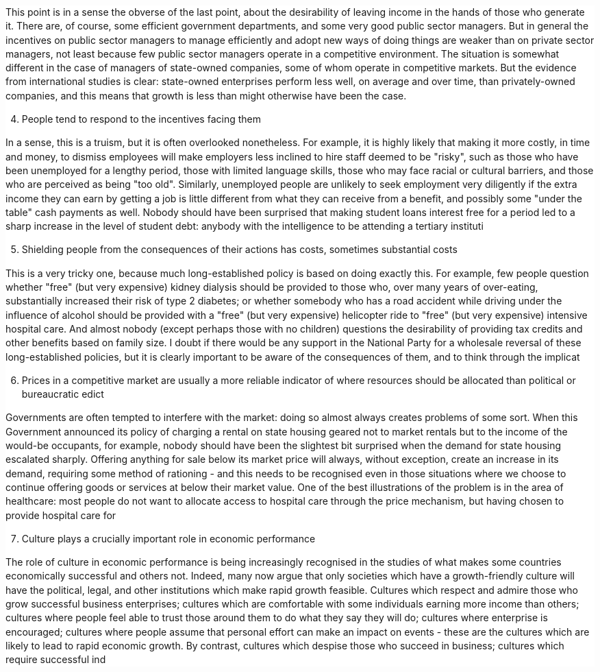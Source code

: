 This point is in a sense the obverse of the last point, about the desirability of leaving income in the hands of those who generate it. There are, of course, some efficient government departments, and some very good public sector managers. But in general the incentives on public sector managers to manage efficiently and adopt new ways of doing things are weaker than on private sector managers, not least because few public sector managers operate in a competitive environment. The situation is somewhat different in the case of managers of state-owned companies, some of whom operate in competitive markets. But the evidence from international studies is clear: state-owned enterprises perform less well, on average and over time, than privately-owned companies, and this means that growth is less than might otherwise have been the case.

4) People tend to respond to the incentives facing them

In a sense, this is a truism, but it is often overlooked nonetheless. For example, it is highly likely that making it more costly, in time and money, to dismiss employees will make employers less inclined to hire staff deemed to be "risky", such as those who have been unemployed for a lengthy period, those with limited language skills, those who may face racial or cultural barriers, and those who are perceived as being "too old". Similarly, unemployed people are unlikely to seek employment very diligently if the extra income they can earn by getting a job is little different from what they can receive from a benefit, and possibly some "under the table" cash payments as well. Nobody should have been surprised that making student loans interest free for a period led to a sharp increase in the level of student debt: anybody with the intelligence to be attending a tertiary instituti

5) Shielding people from the consequences of their actions has costs, sometimes substantial costs

This is a very tricky one, because much long-established policy is based on doing exactly this. For example, few people question whether "free" (but very expensive) kidney dialysis should be provided to those who, over many years of over-eating, substantially increased their risk of type 2 diabetes; or whether somebody who has a road accident while driving under the influence of alcohol should be provided with a "free" (but very expensive) helicopter ride to "free" (but very expensive) intensive hospital care. And almost nobody (except perhaps those with no children) questions the desirability of providing tax credits and other benefits based on family size. I doubt if there would be any support in the National Party for a wholesale reversal of these long-established policies, but it is clearly important to be aware of the consequences of them, and to think through the implicat

6) Prices in a competitive market are usually a more reliable indicator of where resources should be allocated than political or bureaucratic edict

Governments are often tempted to interfere with the market: doing so almost always creates problems of some sort. When this Government announced its policy of charging a rental on state housing geared not to market rentals but to the income of the would-be occupants, for example, nobody should have been the slightest bit surprised when the demand for state housing escalated sharply. Offering anything for sale below its market price will always, without exception, create an increase in its demand, requiring some method of rationing - and this needs to be recognised even in those situations where we choose to continue offering goods or services at below their market value. One of the best illustrations of the problem is in the area of healthcare: most people do not want to allocate access to hospital care through the price mechanism, but having chosen to provide hospital care for

7) Culture plays a crucially important role in economic performance

The role of culture in economic performance is being increasingly recognised in the studies of what makes some countries economically successful and others not. Indeed, many now argue that only societies which have a growth-friendly culture will have the political, legal, and other institutions which make rapid growth feasible. Cultures which respect and admire those who grow successful business enterprises; cultures which are comfortable with some individuals earning more income than others; cultures where people feel able to trust those around them to do what they say they will do; cultures where enterprise is encouraged; cultures where people assume that personal effort can make an impact on events - these are the cultures which are likely to lead to rapid economic growth. By contrast, cultures which despise those who succeed in business; cultures which require successful ind
